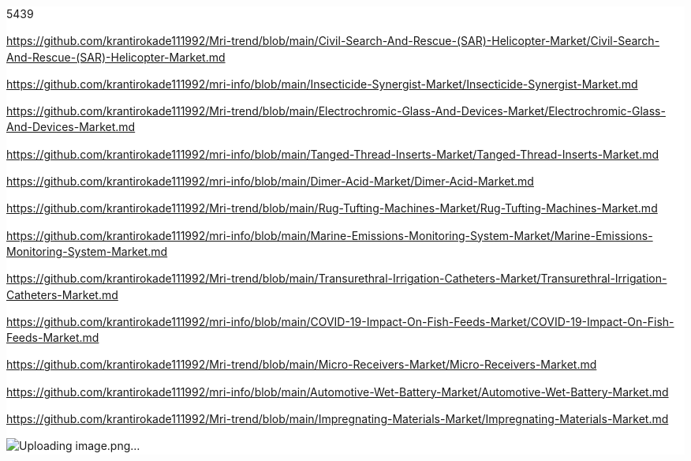 5439</p><p><a href="https://github.com/krantirokade111992/Mri-trend/blob/main/Civil-Search-And-Rescue-(SAR)-Helicopter-Market/Civil-Search-And-Rescue-(SAR)-Helicopter-Market.md">https://github.com/krantirokade111992/Mri-trend/blob/main/Civil-Search-And-Rescue-(SAR)-Helicopter-Market/Civil-Search-And-Rescue-(SAR)-Helicopter-Market.md</a></p><p><a href="https://github.com/krantirokade111992/mri-info/blob/main/Insecticide-Synergist-Market/Insecticide-Synergist-Market.md">https://github.com/krantirokade111992/mri-info/blob/main/Insecticide-Synergist-Market/Insecticide-Synergist-Market.md</a></p><p><a href="https://github.com/krantirokade111992/Mri-trend/blob/main/Electrochromic-Glass-And-Devices-Market/Electrochromic-Glass-And-Devices-Market.md">https://github.com/krantirokade111992/Mri-trend/blob/main/Electrochromic-Glass-And-Devices-Market/Electrochromic-Glass-And-Devices-Market.md</a></p><p><a href="https://github.com/krantirokade111992/mri-info/blob/main/Tanged-Thread-Inserts-Market/Tanged-Thread-Inserts-Market.md">https://github.com/krantirokade111992/mri-info/blob/main/Tanged-Thread-Inserts-Market/Tanged-Thread-Inserts-Market.md</a></p><p><a href="https://github.com/krantirokade111992/mri-info/blob/main/Dimer-Acid-Market/Dimer-Acid-Market.md">https://github.com/krantirokade111992/mri-info/blob/main/Dimer-Acid-Market/Dimer-Acid-Market.md</a></p><p><a href="https://github.com/krantirokade111992/Mri-trend/blob/main/Rug-Tufting-Machines-Market/Rug-Tufting-Machines-Market.md">https://github.com/krantirokade111992/Mri-trend/blob/main/Rug-Tufting-Machines-Market/Rug-Tufting-Machines-Market.md</a></p><p><a href="https://github.com/krantirokade111992/mri-info/blob/main/Marine-Emissions-Monitoring-System-Market/Marine-Emissions-Monitoring-System-Market.md">https://github.com/krantirokade111992/mri-info/blob/main/Marine-Emissions-Monitoring-System-Market/Marine-Emissions-Monitoring-System-Market.md</a></p><p><a href="https://github.com/krantirokade111992/Mri-trend/blob/main/Transurethral-Irrigation-Catheters-Market/Transurethral-Irrigation-Catheters-Market.md">https://github.com/krantirokade111992/Mri-trend/blob/main/Transurethral-Irrigation-Catheters-Market/Transurethral-Irrigation-Catheters-Market.md</a></p><p><a href="https://github.com/krantirokade111992/mri-info/blob/main/COVID-19-Impact-On-Fish-Feeds-Market/COVID-19-Impact-On-Fish-Feeds-Market.md">https://github.com/krantirokade111992/mri-info/blob/main/COVID-19-Impact-On-Fish-Feeds-Market/COVID-19-Impact-On-Fish-Feeds-Market.md</a></p><p><a href="https://github.com/krantirokade111992/Mri-trend/blob/main/Micro-Receivers-Market/Micro-Receivers-Market.md">https://github.com/krantirokade111992/Mri-trend/blob/main/Micro-Receivers-Market/Micro-Receivers-Market.md</a></p><p><a href="https://github.com/krantirokade111992/mri-info/blob/main/Automotive-Wet-Battery-Market/Automotive-Wet-Battery-Market.md">https://github.com/krantirokade111992/mri-info/blob/main/Automotive-Wet-Battery-Market/Automotive-Wet-Battery-Market.md</a></p><p><a href="https://github.com/krantirokade111992/Mri-trend/blob/main/Impregnating-Materials-Market/Impregnating-Materials-Market.md">https://github.com/krantirokade111992/Mri-trend/blob/main/Impregnating-Materials-Market/Impregnating-Materials-Market.md</a></p>
![Uploading image.png…]()
